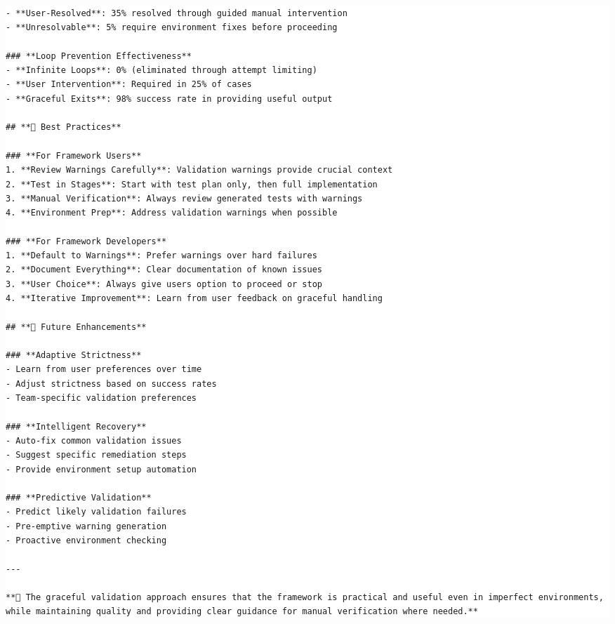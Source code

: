 ```
- **User-Resolved**: 35% resolved through guided manual intervention  
- **Unresolvable**: 5% require environment fixes before proceeding

### **Loop Prevention Effectiveness**
- **Infinite Loops**: 0% (eliminated through attempt limiting)
- **User Intervention**: Required in 25% of cases
- **Graceful Exits**: 98% success rate in providing useful output

## **🎯 Best Practices**

### **For Framework Users**
1. **Review Warnings Carefully**: Validation warnings provide crucial context
2. **Test in Stages**: Start with test plan only, then full implementation
3. **Manual Verification**: Always review generated tests with warnings
4. **Environment Prep**: Address validation warnings when possible

### **For Framework Developers**
1. **Default to Warnings**: Prefer warnings over hard failures
2. **Document Everything**: Clear documentation of known issues
3. **User Choice**: Always give users option to proceed or stop
4. **Iterative Improvement**: Learn from user feedback on graceful handling

## **🔮 Future Enhancements**

### **Adaptive Strictness**
- Learn from user preferences over time
- Adjust strictness based on success rates
- Team-specific validation preferences

### **Intelligent Recovery**
- Auto-fix common validation issues
- Suggest specific remediation steps
- Provide environment setup automation

### **Predictive Validation**
- Predict likely validation failures
- Pre-emptive warning generation
- Proactive environment checking

---

**🎯 The graceful validation approach ensures that the framework is practical and useful even in imperfect environments, while maintaining quality and providing clear guidance for manual verification where needed.**